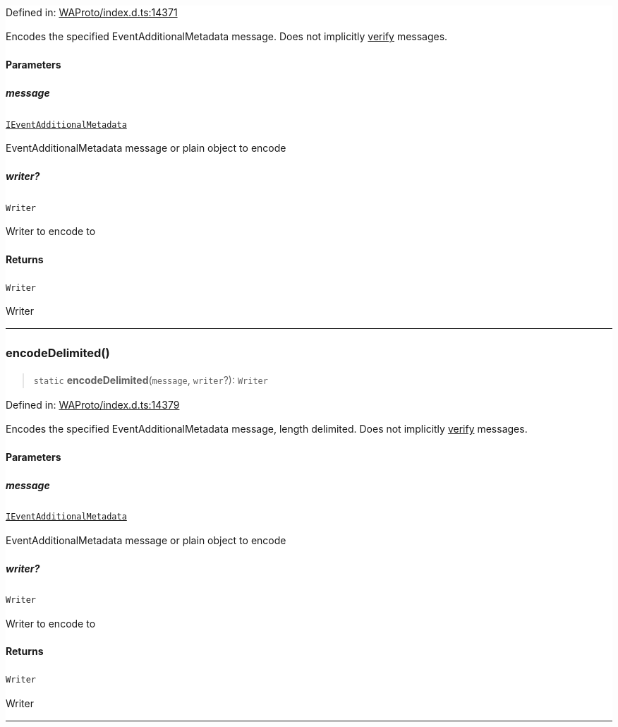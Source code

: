 Defined in: [WAProto/index.d.ts:14371](https://github.com/Fokusdotid/bail/blob/a1b2bb6d3d63874a4f497e70ebd6347b2869da8e/WAProto/index.d.ts#L14371)

Encodes the specified EventAdditionalMetadata message. Does not implicitly [verify](EventAdditionalMetadata.md#verify) messages.

#### Parameters

##### message

[`IEventAdditionalMetadata`](../interfaces/IEventAdditionalMetadata.md)

EventAdditionalMetadata message or plain object to encode

##### writer?

`Writer`

Writer to encode to

#### Returns

`Writer`

Writer

***

### encodeDelimited()

> `static` **encodeDelimited**(`message`, `writer`?): `Writer`

Defined in: [WAProto/index.d.ts:14379](https://github.com/Fokusdotid/bail/blob/a1b2bb6d3d63874a4f497e70ebd6347b2869da8e/WAProto/index.d.ts#L14379)

Encodes the specified EventAdditionalMetadata message, length delimited. Does not implicitly [verify](EventAdditionalMetadata.md#verify) messages.

#### Parameters

##### message

[`IEventAdditionalMetadata`](../interfaces/IEventAdditionalMetadata.md)

EventAdditionalMetadata message or plain object to encode

##### writer?

`Writer`

Writer to encode to

#### Returns

`Writer`

Writer

***
